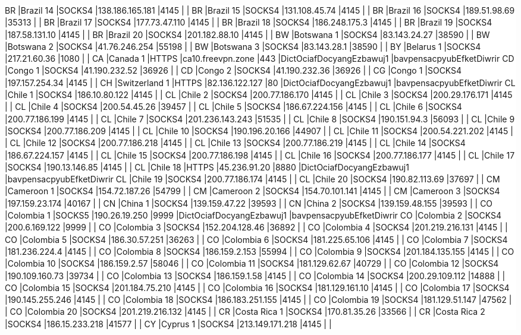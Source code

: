 BR |Brazil 14 |SOCKS4 |138.186.165.181 |4145 | | 
BR |Brazil 15 |SOCKS4 |131.108.45.74 |4145 | | 
BR |Brazil 16 |SOCKS4 |189.51.98.69 |35313 | | 
BR |Brazil 17 |SOCKS4 |177.73.47.110 |4145 | | 
BR |Brazil 18 |SOCKS4 |186.248.175.3 |4145 | | 
BR |Brazil 19 |SOCKS4 |187.58.131.10 |4145 | | 
BR |Brazil 20 |SOCKS4 |201.182.88.10 |4145 | | 
BW |Botswana 1 |SOCKS4 |83.143.24.27 |38590 | | 
BW |Botswana 2 |SOCKS4 |41.76.246.254 |55198 | | 
BW |Botswana 3 |SOCKS4 |83.143.28.1 |38590 | | 
BY |Belarus 1 |SOCKS4 |217.21.60.36 |1080 | | 
CA |Canada 1 |HTTPS |ca10.freevpn.zone |443 |DictOciafDocyangEzbawuj1 |bavpensacpyubEfketDiwrir 
CD |Congo 1 |SOCKS4 |41.190.232.52 |36926 | | 
CD |Congo 2 |SOCKS4 |41.190.232.36 |36926 | | 
CG |Congo 1 |SOCKS4 |197.157.254.34 |4145 | | 
CH |Switzerland 1 |HTTPS |82.136.122.127 |80 |DictOciafDocyangEzbawuj1 |bavpensacpyubEfketDiwrir 
CL |Chile 1 |SOCKS4 |186.10.80.122 |4145 | | 
CL |Chile 2 |SOCKS4 |200.77.186.170 |4145 | | 
CL |Chile 3 |SOCKS4 |200.29.176.171 |4145 | | 
CL |Chile 4 |SOCKS4 |200.54.45.26 |39457 | | 
CL |Chile 5 |SOCKS4 |186.67.224.156 |4145 | | 
CL |Chile 6 |SOCKS4 |200.77.186.199 |4145 | | 
CL |Chile 7 |SOCKS4 |201.236.143.243 |51535 | | 
CL |Chile 8 |SOCKS4 |190.151.94.3 |56093 | | 
CL |Chile 9 |SOCKS4 |200.77.186.209 |4145 | | 
CL |Chile 10 |SOCKS4 |190.196.20.166 |44907 | | 
CL |Chile 11 |SOCKS4 |200.54.221.202 |4145 | | 
CL |Chile 12 |SOCKS4 |200.77.186.218 |4145 | | 
CL |Chile 13 |SOCKS4 |200.77.186.219 |4145 | | 
CL |Chile 14 |SOCKS4 |186.67.224.157 |4145 | | 
CL |Chile 15 |SOCKS4 |200.77.186.198 |4145 | | 
CL |Chile 16 |SOCKS4 |200.77.186.177 |4145 | | 
CL |Chile 17 |SOCKS4 |190.13.146.85 |4145 | | 
CL |Chile 18 |HTTPS |45.236.91.20 |8880 |DictOciafDocyangEzbawuj1 |bavpensacpyubEfketDiwrir 
CL |Chile 19 |SOCKS4 |200.77.186.174 |4145 | | 
CL |Chile 20 |SOCKS4 |190.82.113.69 |37697 | | 
CM |Cameroon 1 |SOCKS4 |154.72.187.26 |54799 | | 
CM |Cameroon 2 |SOCKS4 |154.70.101.141 |4145 | | 
CM |Cameroon 3 |SOCKS4 |197.159.23.174 |40167 | | 
CN |China 1 |SOCKS4 |139.159.47.22 |39593 | | 
CN |China 2 |SOCKS4 |139.159.48.155 |39593 | | 
CO |Colombia 1 |SOCKS5 |190.26.19.250 |9999 |DictOciafDocyangEzbawuj1 |bavpensacpyubEfketDiwrir 
CO |Colombia 2 |SOCKS4 |200.6.169.122 |9999 | | 
CO |Colombia 3 |SOCKS4 |152.204.128.46 |36892 | | 
CO |Colombia 4 |SOCKS4 |201.219.216.131 |4145 | | 
CO |Colombia 5 |SOCKS4 |186.30.57.251 |36263 | | 
CO |Colombia 6 |SOCKS4 |181.225.65.106 |4145 | | 
CO |Colombia 7 |SOCKS4 |181.236.224.4 |4145 | | 
CO |Colombia 8 |SOCKS4 |186.159.2.153 |55994 | | 
CO |Colombia 9 |SOCKS4 |201.184.135.155 |4145 | | 
CO |Colombia 10 |SOCKS4 |186.159.2.57 |58046 | | 
CO |Colombia 11 |SOCKS4 |181.129.62.67 |40729 | | 
CO |Colombia 12 |SOCKS4 |190.109.160.73 |39734 | | 
CO |Colombia 13 |SOCKS4 |186.159.1.58 |4145 | | 
CO |Colombia 14 |SOCKS4 |200.29.109.112 |14888 | | 
CO |Colombia 15 |SOCKS4 |201.184.75.210 |4145 | | 
CO |Colombia 16 |SOCKS4 |181.129.161.10 |4145 | | 
CO |Colombia 17 |SOCKS4 |190.145.255.246 |4145 | | 
CO |Colombia 18 |SOCKS4 |186.183.251.155 |4145 | | 
CO |Colombia 19 |SOCKS4 |181.129.51.147 |47562 | | 
CO |Colombia 20 |SOCKS4 |201.219.216.132 |4145 | | 
CR |Costa Rica 1 |SOCKS4 |170.81.35.26 |33566 | | 
CR |Costa Rica 2 |SOCKS4 |186.15.233.218 |41577 | | 
CY |Cyprus 1 |SOCKS4 |213.149.171.218 |4145 | | 